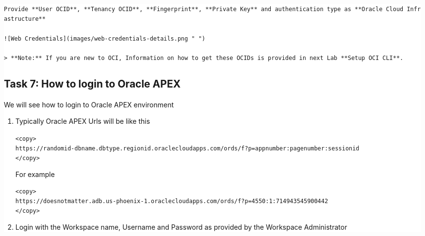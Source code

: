     Provide **User OCID**, **Tenancy OCID**, **Fingerprint**, **Private Key** and authentication type as **Oracle Cloud Infrastructure**

    ![Web Credentials](images/web-credentials-details.png " ")

    > **Note:** If you are new to OCI, Information on how to get these OCIDs is provided in next Lab **Setup OCI CLI**.

## Task 7: How to login to Oracle APEX

We will see how to login to Oracle APEX environment

1. Typically Oracle APEX Urls will be like this 
   
    ```text
    <copy>
    https://randomid-dbname.dbtype.regionid.oraclecloudapps.com/ords/f?p=appnumber:pagenumber:sessionid 
    </copy>
    ``` 

    For example 

    ```text
    <copy>
    https://doesnotmatter.adb.us-phoenix-1.oraclecloudapps.com/ords/f?p=4550:1:714943545900442
    </copy>
    ``` 

3. Login with the Workspace name, Username and Password as provided by the Workspace Administrator

